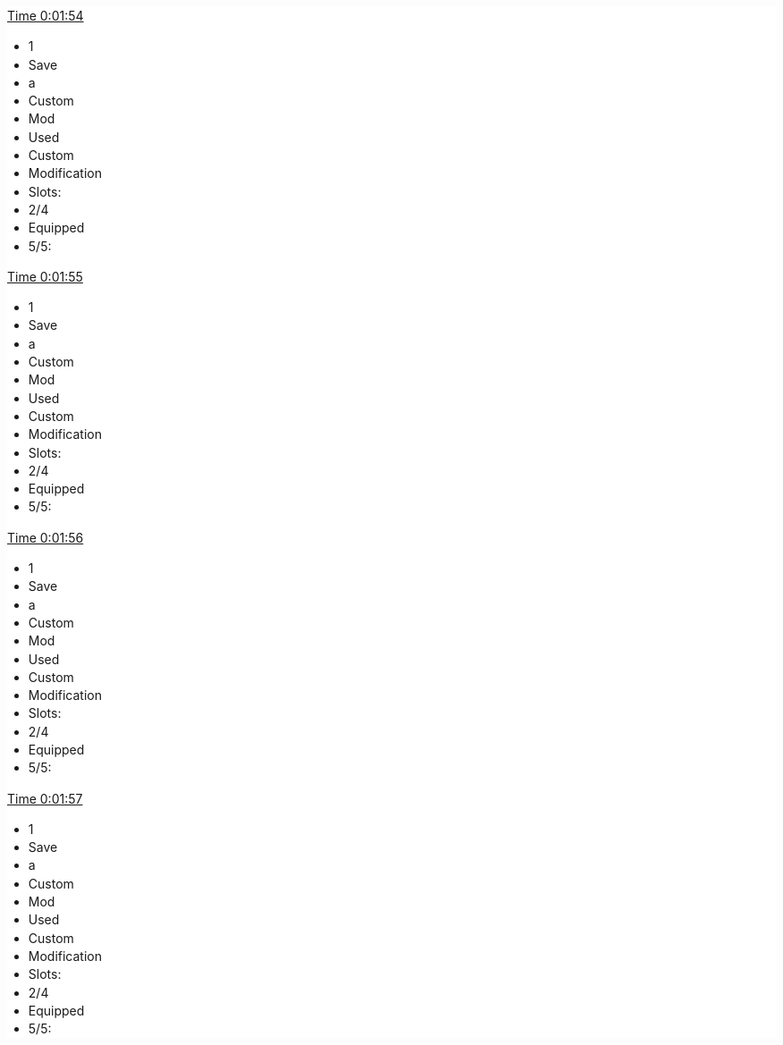 [Time 0:01:54](https://youtu.be/h0i0IgWk6bw?t=109) 
- 1 
- Save 
- a 
- Custom 
- Mod 
- Used 
- Custom 
- Modification 
- Slots: 
- 2/4 
- Equipped 
- 5/5: 

 [Time 0:01:55](https://youtu.be/h0i0IgWk6bw?t=110) 
- 1 
- Save 
- a 
- Custom 
- Mod 
- Used 
- Custom 
- Modification 
- Slots: 
- 2/4 
- Equipped 
- 5/5: 

 [Time 0:01:56](https://youtu.be/h0i0IgWk6bw?t=111) 
- 1 
- Save 
- a 
- Custom 
- Mod 
- Used 
- Custom 
- Modification 
- Slots: 
- 2/4 
- Equipped 
- 5/5: 

 [Time 0:01:57](https://youtu.be/h0i0IgWk6bw?t=112) 
- 1 
- Save 
- a 
- Custom 
- Mod 
- Used 
- Custom 
- Modification 
- Slots: 
- 2/4 
- Equipped 
- 5/5: 
